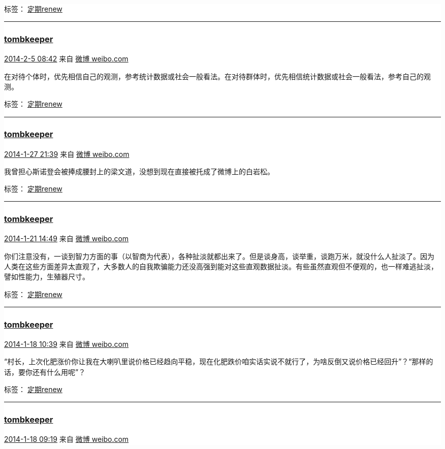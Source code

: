 标签： [定期renew](https://www.weibo.com/1401527553/profile?is_tag=1&tag_name=%E5%AE%9A%E6%9C%9Frenew)

---

### [tombkeeper](https://weibo.com/101174?refer_flag=1005055015_)  

[2014-2-5 08:42](https://www.weibo.com/1401527553/Avh0iv0Gs?from=page_1005051401527553_profile&wvr=6&mod=weibotime) 来自 [微博 weibo.com](http://weibo.com/)

在对待个体时，优先相信自己的观测，参考统计数据或社会一般看法。在对待群体时，优先相信统计数据或社会一般看法，参考自己的观测。 

标签： [定期renew](https://www.weibo.com/1401527553/profile?is_tag=1&tag_name=%E5%AE%9A%E6%9C%9Frenew)

---

### [tombkeeper](https://weibo.com/101174?refer_flag=1005055015_)  

[2014-1-27 21:39](https://www.weibo.com/1401527553/AtZfhvh36?from=page_1005051401527553_profile&wvr=6&mod=weibotime) 来自 [微博 weibo.com](http://weibo.com/)

我曾担心斯诺登会被捧成腰封上的梁文道，没想到现在直接被托成了微博上的白岩松。 

标签： [定期renew](https://www.weibo.com/1401527553/profile?is_tag=1&tag_name=%E5%AE%9A%E6%9C%9Frenew)

---

### [tombkeeper](https://weibo.com/101174?refer_flag=1005055015_)  

[2014-1-21 14:49](https://www.weibo.com/1401527553/At1ZUan7r?from=page_1005051401527553_profile&wvr=6&mod=weibotime) 来自 [微博 weibo.com](http://weibo.com/)

你们注意没有，一谈到智力方面的事（以智商为代表），各种扯淡就都出来了。但是谈身高，谈举重，谈跑万米，就没什么人扯淡了。因为人类在这些方面差异太直观了，大多数人的自我欺骗能力还没高强到能对这些直观数据扯淡。有些虽然直观但不便观的，也一样难逃扯淡，譬如性能力，生殖器尺寸。 

标签： [定期renew](https://www.weibo.com/1401527553/profile?is_tag=1&tag_name=%E5%AE%9A%E6%9C%9Frenew)

---

### [tombkeeper](https://weibo.com/101174?refer_flag=1005055015_)  

[2014-1-18 10:39](https://www.weibo.com/1401527553/Asy4EhWVC?from=page_1005051401527553_profile&wvr=6&mod=weibotime) 来自 [微博 weibo.com](http://weibo.com/)

“村长，上次化肥涨价你让我在大喇叭里说价格已经趋向平稳，现在化肥跌价咱实话实说不就行了，为啥反倒又说价格已经回升”？“那样的话，要你还有什么用呢”？ 

标签： [定期renew](https://www.weibo.com/1401527553/profile?is_tag=1&tag_name=%E5%AE%9A%E6%9C%9Frenew)

---

### [tombkeeper](https://weibo.com/101174?refer_flag=1005055015_)  

[2014-1-18 09:19](https://www.weibo.com/1401527553/Asxyh0eSA?from=page_1005051401527553_profile&wvr=6&mod=weibotime) 来自 [微博 weibo.com](http://weibo.com/)
